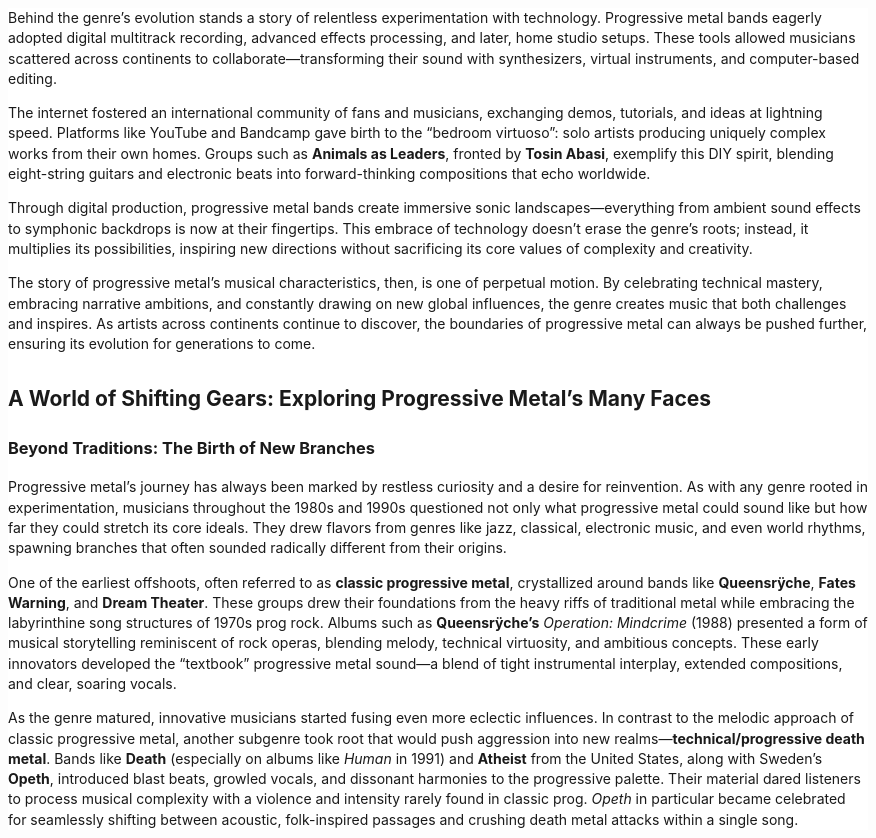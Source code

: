 Behind the genre’s evolution stands a story of relentless experimentation with technology.
Progressive metal bands eagerly adopted digital multitrack recording, advanced effects processing,
and later, home studio setups. These tools allowed musicians scattered across continents to
collaborate—transforming their sound with synthesizers, virtual instruments, and computer-based
editing.

The internet fostered an international community of fans and musicians, exchanging demos, tutorials,
and ideas at lightning speed. Platforms like YouTube and Bandcamp gave birth to the “bedroom
virtuoso”: solo artists producing uniquely complex works from their own homes. Groups such as
**Animals as Leaders**, fronted by **Tosin Abasi**, exemplify this DIY spirit, blending eight-string
guitars and electronic beats into forward-thinking compositions that echo worldwide.

Through digital production, progressive metal bands create immersive sonic landscapes—everything
from ambient sound effects to symphonic backdrops is now at their fingertips. This embrace of
technology doesn’t erase the genre’s roots; instead, it multiplies its possibilities, inspiring new
directions without sacrificing its core values of complexity and creativity.

The story of progressive metal’s musical characteristics, then, is one of perpetual motion. By
celebrating technical mastery, embracing narrative ambitions, and constantly drawing on new global
influences, the genre creates music that both challenges and inspires. As artists across continents
continue to discover, the boundaries of progressive metal can always be pushed further, ensuring its
evolution for generations to come.

## A World of Shifting Gears: Exploring Progressive Metal’s Many Faces

### Beyond Traditions: The Birth of New Branches

Progressive metal’s journey has always been marked by restless curiosity and a desire for
reinvention. As with any genre rooted in experimentation, musicians throughout the 1980s and 1990s
questioned not only what progressive metal could sound like but how far they could stretch its core
ideals. They drew flavors from genres like jazz, classical, electronic music, and even world
rhythms, spawning branches that often sounded radically different from their origins.

One of the earliest offshoots, often referred to as **classic progressive metal**, crystallized
around bands like **Queensrÿche**, **Fates Warning**, and **Dream Theater**. These groups drew their
foundations from the heavy riffs of traditional metal while embracing the labyrinthine song
structures of 1970s prog rock. Albums such as **Queensrÿche’s** _Operation: Mindcrime_ (1988)
presented a form of musical storytelling reminiscent of rock operas, blending melody, technical
virtuosity, and ambitious concepts. These early innovators developed the “textbook” progressive
metal sound—a blend of tight instrumental interplay, extended compositions, and clear, soaring
vocals.

As the genre matured, innovative musicians started fusing even more eclectic influences. In contrast
to the melodic approach of classic progressive metal, another subgenre took root that would push
aggression into new realms—**technical/progressive death metal**. Bands like **Death** (especially
on albums like _Human_ in 1991) and **Atheist** from the United States, along with Sweden’s
**Opeth**, introduced blast beats, growled vocals, and dissonant harmonies to the progressive
palette. Their material dared listeners to process musical complexity with a violence and intensity
rarely found in classic prog. _Opeth_ in particular became celebrated for seamlessly shifting
between acoustic, folk-inspired passages and crushing death metal attacks within a single song.
